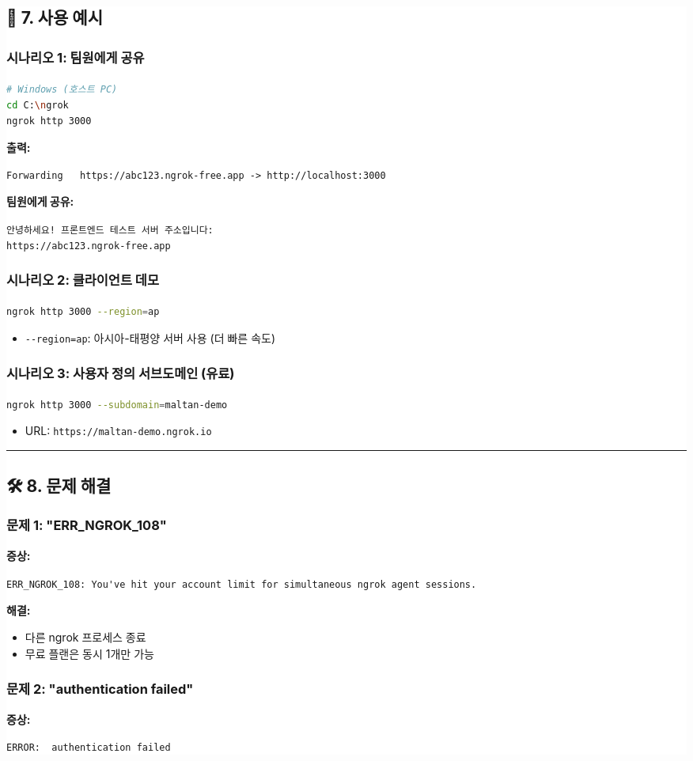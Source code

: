 
## 🔄 **7. 사용 예시**

### **시나리오 1: 팀원에게 공유**

```bash
# Windows (호스트 PC)
cd C:\ngrok
ngrok http 3000
```

**출력:**
```
Forwarding   https://abc123.ngrok-free.app -> http://localhost:3000
```

**팀원에게 공유:**
```
안녕하세요! 프론트엔드 테스트 서버 주소입니다:
https://abc123.ngrok-free.app
```

### **시나리오 2: 클라이언트 데모**

```bash
ngrok http 3000 --region=ap
```
- `--region=ap`: 아시아-태평양 서버 사용 (더 빠른 속도)

### **시나리오 3: 사용자 정의 서브도메인 (유료)**

```bash
ngrok http 3000 --subdomain=maltan-demo
```
- URL: `https://maltan-demo.ngrok.io`

---

## 🛠️ **8. 문제 해결**

### **문제 1: "ERR_NGROK_108"**

**증상:**
```
ERR_NGROK_108: You've hit your account limit for simultaneous ngrok agent sessions.
```

**해결:**
- 다른 ngrok 프로세스 종료
- 무료 플랜은 동시 1개만 가능

### **문제 2: "authentication failed"**

**증상:**
```
ERROR:  authentication failed
```
